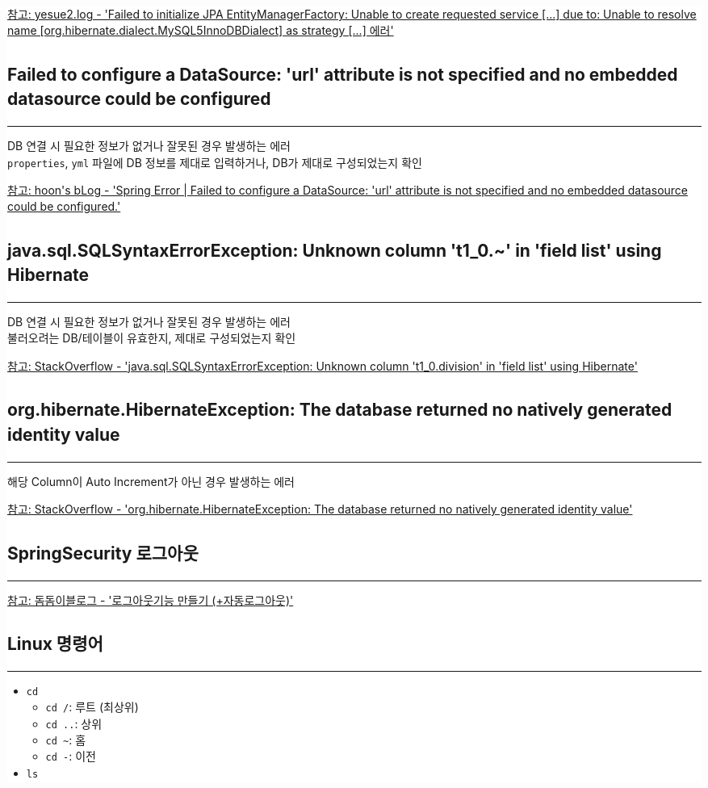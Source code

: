 [참고: yesue2.log - 'Failed to initialize JPA EntityManagerFactory: Unable to create requested service [...] due to: Unable to resolve name [org.hibernate.dialect.MySQL5InnoDBDialect] as strategy [...] 에러'](https://velog.io/@yesue/SpringBoot-Failed-to-initialize-JPA-EntityManagerFactory-Unable-to-create-requested-service-...-due-to-Unable-to-resolve-name-org.hibernate.dialect.MySQL5InnoDBDialect-as-strategy-...-에러)

## Failed to configure a DataSource: 'url' attribute is not specified and no embedded datasource could be configured

---

DB 연결 시 필요한 정보가 없거나 잘못된 경우 발생하는 에러  
`properties`, `yml` 파일에 DB 정보를 제대로 입력하거나, DB가 제대로 구성되었는지 확인  

[참고: hoon's bLog - 'Spring Error | Failed to configure a DataSource: 'url' attribute is not specified and no embedded datasource could be configured.'](https://psip31.tistory.com/139)  

## java.sql.SQLSyntaxErrorException: Unknown column 't1_0.~' in 'field list' using Hibernate

---

DB 연결 시 필요한 정보가 없거나 잘못된 경우 발생하는 에러  
불러오려는 DB/테이블이 유효한지, 제대로 구성되었는지 확인  

[참고: StackOverflow - 'java.sql.SQLSyntaxErrorException: Unknown column 't1_0.division' in 'field list' using Hibernate'](https://stackoverflow.com/questions/75385276/java-sql-sqlsyntaxerrorexception-unknown-column-t1-0-division-in-field-list)  

## org.hibernate.HibernateException: The database returned no natively generated identity value

---

해당 Column이 Auto Increment가 아닌 경우 발생하는 에러  

[참고: StackOverflow - 'org.hibernate.HibernateException: The database returned no natively generated identity value'](https://stackoverflow.com/questions/7172657/org-hibernate-hibernateexception-the-database-returned-no-natively-generated-id)  

## SpringSecurity 로그아웃

---

[참고: 돔돔이블로그 - '로그아웃기능 만들기 (+자동로그아웃)'](https://domdom.tistory.com/660)

## Linux 명령어

---

- `cd`
  - `cd /`: 루트 (최상위)
  - `cd ..`: 상위
  - `cd ~`: 홈
  - `cd -`: 이전
- `ls`

